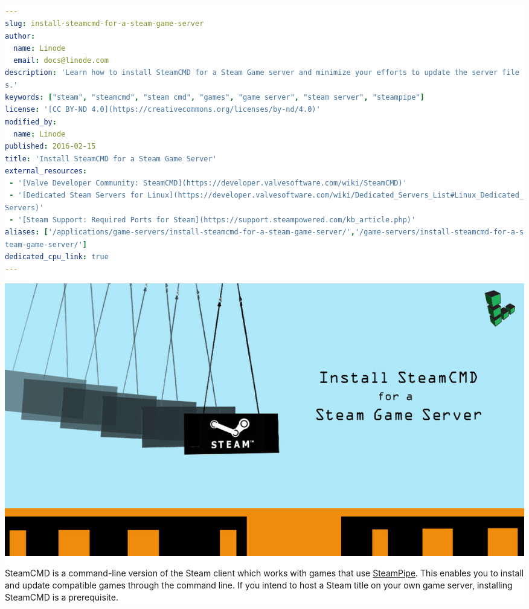 ```yaml
---
slug: install-steamcmd-for-a-steam-game-server
author:
  name: Linode
  email: docs@linode.com
description: 'Learn how to install SteamCMD for a Steam Game server and minimize your efforts to update the server files.'
keywords: ["steam", "steamcmd", "steam cmd", "games", "game server", "steam server", "steampipe"]
license: '[CC BY-ND 4.0](https://creativecommons.org/licenses/by-nd/4.0)'
modified_by:
  name: Linode
published: 2016-02-15
title: 'Install SteamCMD for a Steam Game Server'
external_resources:
 - '[Valve Developer Community: SteamCMD](https://developer.valvesoftware.com/wiki/SteamCMD)'
 - '[Dedicated Steam Servers for Linux](https://developer.valvesoftware.com/wiki/Dedicated_Servers_List#Linux_Dedicated_Servers)'
 - '[Steam Support: Required Ports for Steam](https://support.steampowered.com/kb_article.php)'
aliases: ['/applications/game-servers/install-steamcmd-for-a-steam-game-server/','/game-servers/install-steamcmd-for-a-steam-game-server/']
dedicated_cpu_link: true
---
```


![SteamCMD](Install_SteamCMD_for_a_Steam_Game_Server_smg.jpg)

SteamCMD is a command-line version of the Steam client which works with games that use [SteamPipe](https://developer.valvesoftware.com/wiki/SteamPipe). This enables you to install and update compatible games through the command line. If you intend to host a Steam title on your own game server, installing SteamCMD is a prerequisite.

